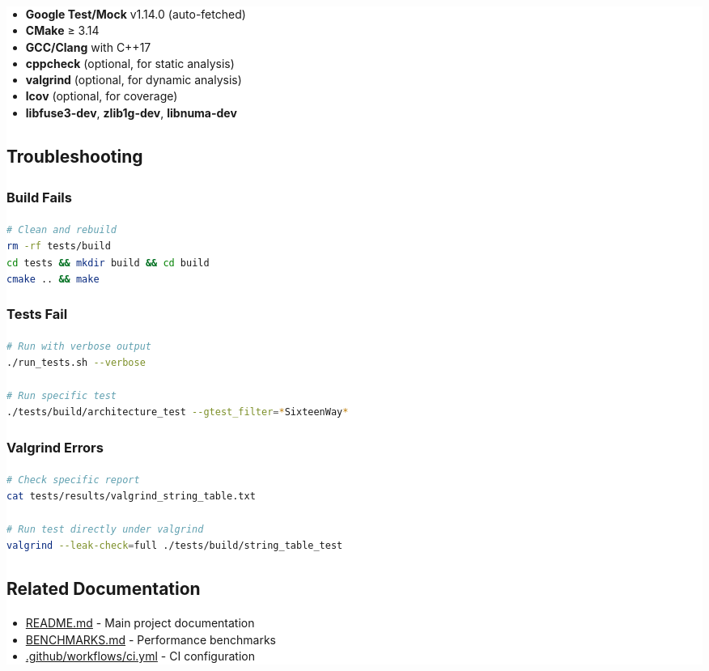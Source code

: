 - **Google Test/Mock** v1.14.0 (auto-fetched)
- **CMake** ≥ 3.14
- **GCC/Clang** with C++17
- **cppcheck** (optional, for static analysis)
- **valgrind** (optional, for dynamic analysis)
- **lcov** (optional, for coverage)
- **libfuse3-dev**, **zlib1g-dev**, **libnuma-dev**

## Troubleshooting

### Build Fails
```bash
# Clean and rebuild
rm -rf tests/build
cd tests && mkdir build && cd build
cmake .. && make
```

### Tests Fail
```bash
# Run with verbose output
./run_tests.sh --verbose

# Run specific test
./tests/build/architecture_test --gtest_filter=*SixteenWay*
```

### Valgrind Errors
```bash
# Check specific report
cat tests/results/valgrind_string_table.txt

# Run test directly under valgrind
valgrind --leak-check=full ./tests/build/string_table_test
```

## Related Documentation

- [README.md](../README.md) - Main project documentation
- [BENCHMARKS.md](../BENCHMARKS.md) - Performance benchmarks
- [.github/workflows/ci.yml](../.github/workflows/ci.yml) - CI configuration
